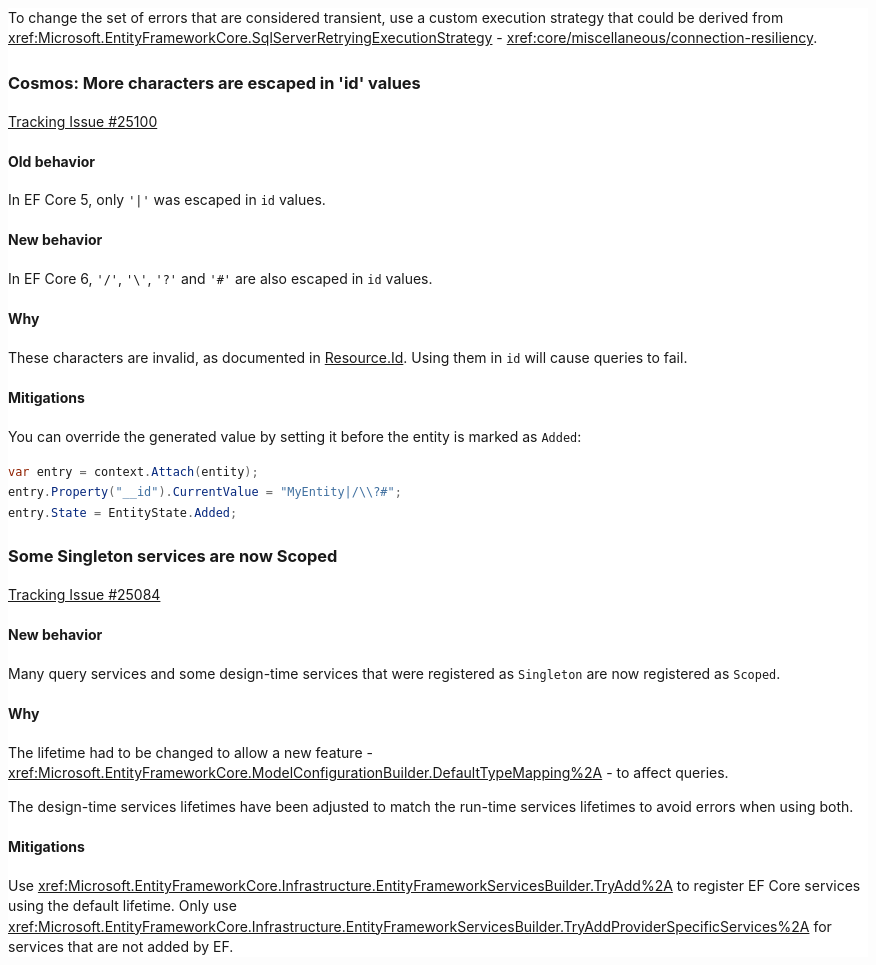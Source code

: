 To change the set of errors that are considered transient, use a custom execution strategy that could be derived from <xref:Microsoft.EntityFrameworkCore.SqlServerRetryingExecutionStrategy> - <xref:core/miscellaneous/connection-resiliency>.

<a name="cosmos-id"></a>

### Cosmos: More characters are escaped in 'id' values

[Tracking Issue #25100](https://github.com/dotnet/efcore/issues/25100)

#### Old behavior

In EF Core 5, only `'|'` was escaped in `id` values.

#### New behavior

In EF Core 6, `'/'`, `'\'`, `'?'` and `'#'` are also escaped in `id` values.

#### Why

These characters are invalid, as documented in [Resource.Id](/dotnet/api/microsoft.azure.documents.resource.id). Using them in `id` will cause queries to fail.

#### Mitigations

You can override the generated value by setting it before the entity is marked as `Added`:

```csharp
var entry = context.Attach(entity);
entry.Property("__id").CurrentValue = "MyEntity|/\\?#";
entry.State = EntityState.Added;
```

<a name="query-services"></a>

### Some Singleton services are now Scoped

[Tracking Issue #25084](https://github.com/dotnet/efcore/issues/25084)

#### New behavior

Many query services and some design-time services that were registered as `Singleton` are now registered as `Scoped`.

#### Why

The lifetime had to be changed to allow a new feature - <xref:Microsoft.EntityFrameworkCore.ModelConfigurationBuilder.DefaultTypeMapping%2A> - to affect queries.

The design-time services lifetimes have been adjusted to match the run-time services lifetimes to avoid errors when using both.

#### Mitigations

Use <xref:Microsoft.EntityFrameworkCore.Infrastructure.EntityFrameworkServicesBuilder.TryAdd%2A> to register EF Core services using the default lifetime. Only use <xref:Microsoft.EntityFrameworkCore.Infrastructure.EntityFrameworkServicesBuilder.TryAddProviderSpecificServices%2A> for services that are not added by EF.
